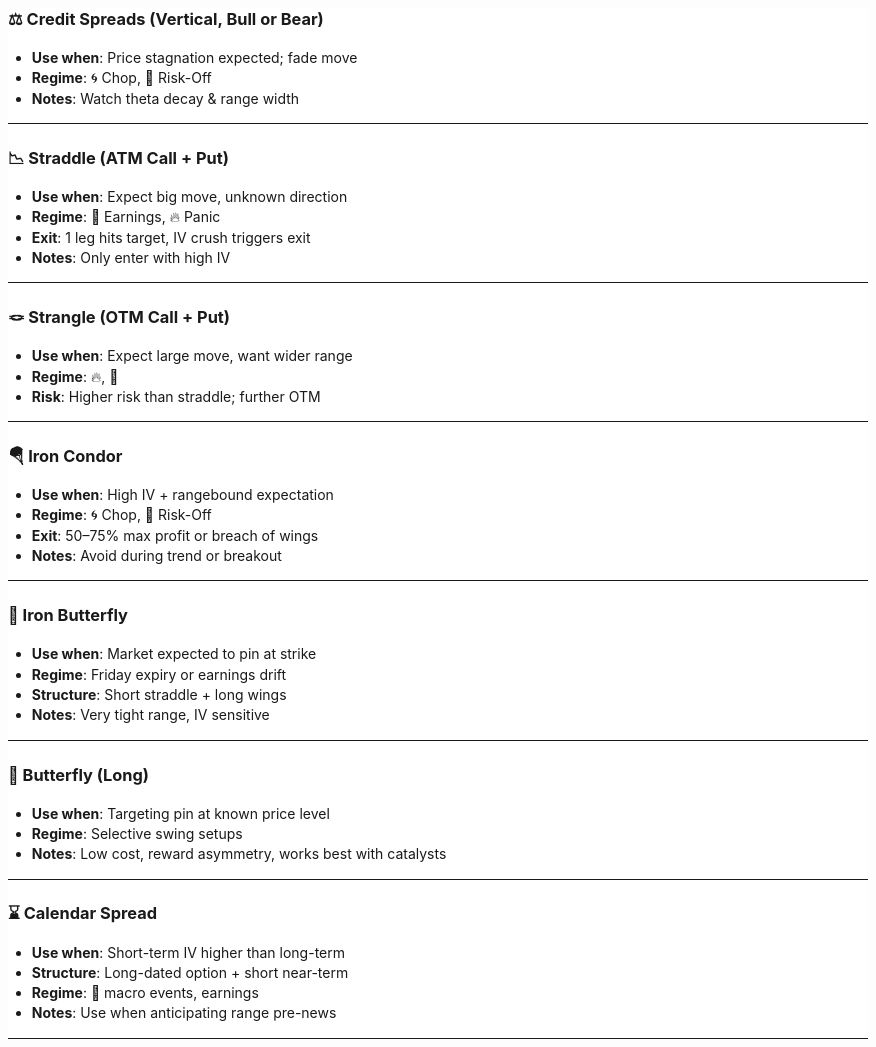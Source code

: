 ### ⚖️ Credit Spreads (Vertical, Bull or Bear)
- **Use when**: Price stagnation expected; fade move  
- **Regime**: 🌀 Chop, 🔀 Risk-Off  
- **Notes**: Watch theta decay & range width

---

### 📉 Straddle (ATM Call + Put)
- **Use when**: Expect big move, unknown direction  
- **Regime**: 🎯 Earnings, 🔥 Panic  
- **Exit**: 1 leg hits target, IV crush triggers exit  
- **Notes**: Only enter with high IV

---

### 🪢 Strangle (OTM Call + Put)
- **Use when**: Expect large move, want wider range  
- **Regime**: 🔥, 🎯  
- **Risk**: Higher risk than straddle; further OTM

---

### 🪂 Iron Condor
- **Use when**: High IV + rangebound expectation  
- **Regime**: 🌀 Chop, 🔀 Risk-Off  
- **Exit**: 50–75% max profit or breach of wings  
- **Notes**: Avoid during trend or breakout

---

### 🦋 Iron Butterfly
- **Use when**: Market expected to pin at strike  
- **Regime**: Friday expiry or earnings drift  
- **Structure**: Short straddle + long wings  
- **Notes**: Very tight range, IV sensitive

---

### 🎯 Butterfly (Long)
- **Use when**: Targeting pin at known price level  
- **Regime**: Selective swing setups  
- **Notes**: Low cost, reward asymmetry, works best with catalysts

---

### ⌛ Calendar Spread
- **Use when**: Short-term IV higher than long-term  
- **Structure**: Long-dated option + short near-term  
- **Regime**: 🎯 macro events, earnings  
- **Notes**: Use when anticipating range pre-news

---